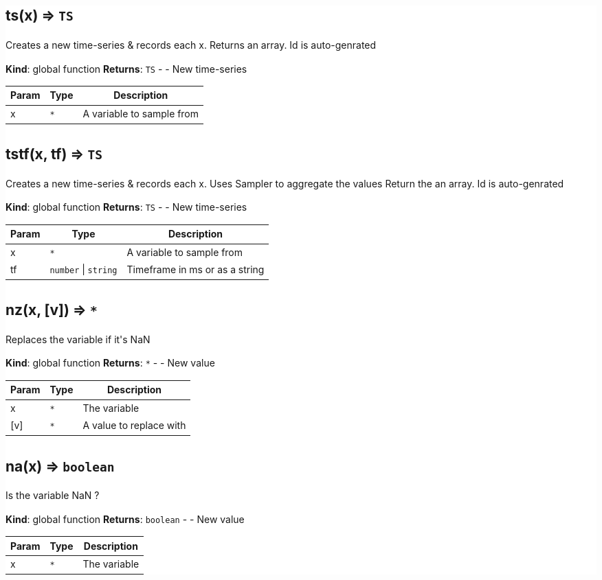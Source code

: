 <a name="ts"></a>

## ts(x) ⇒ <code>TS</code>
Creates a new time-series & records each x.
Returns  an array. Id is auto-genrated

**Kind**: global function
**Returns**: <code>TS</code> - - New time-series

| Param | Type | Description |
| --- | --- | --- |
| x | <code>\*</code> | A variable to sample from |

<a name="tstf"></a>

## tstf(x, tf) ⇒ <code>TS</code>
Creates a new time-series & records each x.
Uses Sampler to aggregate the values
Return the an array. Id is auto-genrated

**Kind**: global function
**Returns**: <code>TS</code> - - New time-series

| Param | Type | Description |
| --- | --- | --- |
| x | <code>\*</code> | A variable to sample from |
| tf | <code>number</code> \| <code>string</code> | Timeframe in ms or as a string |

<a name="nz"></a>

## nz(x, [v]) ⇒ <code>\*</code>
Replaces the variable if it's NaN

**Kind**: global function
**Returns**: <code>\*</code> - - New value

| Param | Type | Description |
| --- | --- | --- |
| x | <code>\*</code> | The variable |
| [v] | <code>\*</code> | A value to replace with |

<a name="na"></a>

## na(x) ⇒ <code>boolean</code>
Is the variable NaN ?

**Kind**: global function
**Returns**: <code>boolean</code> - - New value

| Param | Type | Description |
| --- | --- | --- |
| x | <code>\*</code> | The variable |
